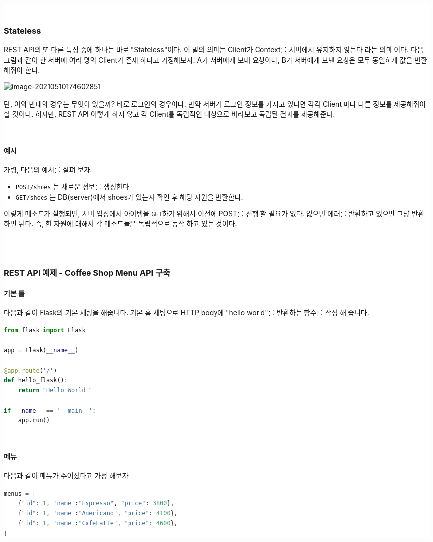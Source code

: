 <br>

### Stateless

REST API의 또 다른 특징 중에 하나는 바로 "Stateless"이다. 이 말의 의미는 Client가 Context를 서버에서 유지하지 않는다 라는 의미 이다. 다음 그림과 같이 한 서버에 여러 명의 Client가 존재 하다고 가정해보자. A가 서버에게 보내 요청이나, B가 서버에게 보낸 요청은 모두 동일하게 값을 반환 해줘야 한다.

![image-20210510174602851](https://tva1.sinaimg.cn/large/008i3skNgy1gqdfdzck4zj30gv0a174v.jpg)

단, 이와 반대의 경우는 무엇이 있을까? 바로 로그인의 경우이다. 만약 서버가 로그인 정보를 가지고 있다면 각각 Client 마다 다른 정보를 제공해줘야 할 것이다. 하지만, REST API 이렇게 하지 않고 각 Client를 독립적인 대상으로 바라보고 독립된 결과를 제공해준다.

<br>

#### 예시

가령,  다음의 예시를 살펴 보자.

- `POST/shoes` 는 새로운 정보를 생성한다.
- `GET/shoes` 는 DB(server)에서 shoes가 있는지 확인 후 해당 자원을 반환한다.

이렇게 메소드가 실행되면, 서버 입징에서 아이템을 `GET`하기 위해서 이전에 POST를 진행 할 필요가 없다. 없으면 에러를 반환하고 있으면 그냥 반환 하면 된다. 즉, 한 자원에 대해서 각 메소드들은 독립적으로 동작 하고 있는 것이다.




<br>
<br>

### REST API 예제 - Coffee Shop Menu API 구축

#### 기본 틀

다음과 같이 Flask의 기본 세팅을 해줍니다. 기본 홈 세팅으로 HTTP body에 "hello world"를 반환하는 함수를 작성 해 줍니다.

```python
from flask import Flask

app = Flask(__name__)

@app.route('/')
def hello_flask():
    return "Hello World!"

if __name__ == '__main__':
    app.run()
```

<br>

#### 메뉴

다음과 같이 메뉴가 주어졌다고 가정 해보자

```python
menus = [
    {"id": 1, 'name':"Espresso", "price": 3800},
    {"id": 1, 'name':"Americano", "price": 4100},
    {"id": 1, 'name':"CafeLatte", "price": 4600},
]
```
